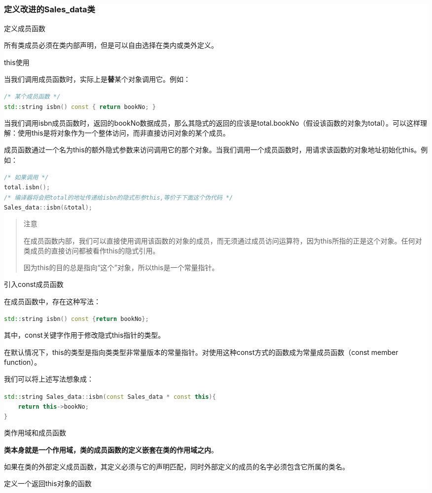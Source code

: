 ### 定义改进的Sales_data类

定义成员函数

所有类成员必须在类内部声明，但是可以自由选择在类内或类外定义。

this使用

当我们调用成员函数时，实际上是**替**某个对象调用它。例如：

```cpp
/* 某个成员函数 */
std::string isbn() const { return bookNo; }
```

当我们调用isbn成员函数时，返回的bookNo数据成员，那么其隐式的返回的应该是total.bookNo（假设该函数的对象为total）。可以这样理解：使用this是将对象作为一个整体访问，而非直接访问对象的某个成员。

成员函数通过一个名为this的额外隐式参数来访问调用它的那个对象。当我们调用一个成员函数时，用请求该函数的对象地址初始化this。例如：

```cpp
/* 如果调用 */
total.isbn();
/* 编译器将会把total的地址传递给isbn的隐式形参this,等价于下面这个伪代码 */
Sales_data::isbn(&total);
```

> 注意
>
> 在成员函数内部，我们可以直接使用调用该函数的对象的成员，而无须通过成员访问运算符，因为this所指的正是这个对象。任何对类成员的直接访问都被看作this的隐式引用。
>
> 因为this的目的总是指向“这个”对象，所以this是一个常量指针。


引入const成员函数

在成员函数中，存在这种写法：

```cpp
std::string isbn() const {return bookNo};
```

其中，const关键字作用于修改隐式this指针的类型。

在默认情况下，this的类型是指向类类型非常量版本的常量指针。对使用这种const方式的函数成为常量成员函数（const member function）。

我们可以将上述写法想象成：

```cpp
std::string Sales_data::isbn(const Sales_data * const this){
    return this->bookNo;
}
```

类作用域和成员函数

**类本身就是一个作用域，类的成员函数的定义嵌套在类的作用域之内**。

如果在类的外部定义成员函数，其定义必须与它的声明匹配，同时外部定义的成员的名字必须包含它所属的类名。

定义一个返回this对象的函数
